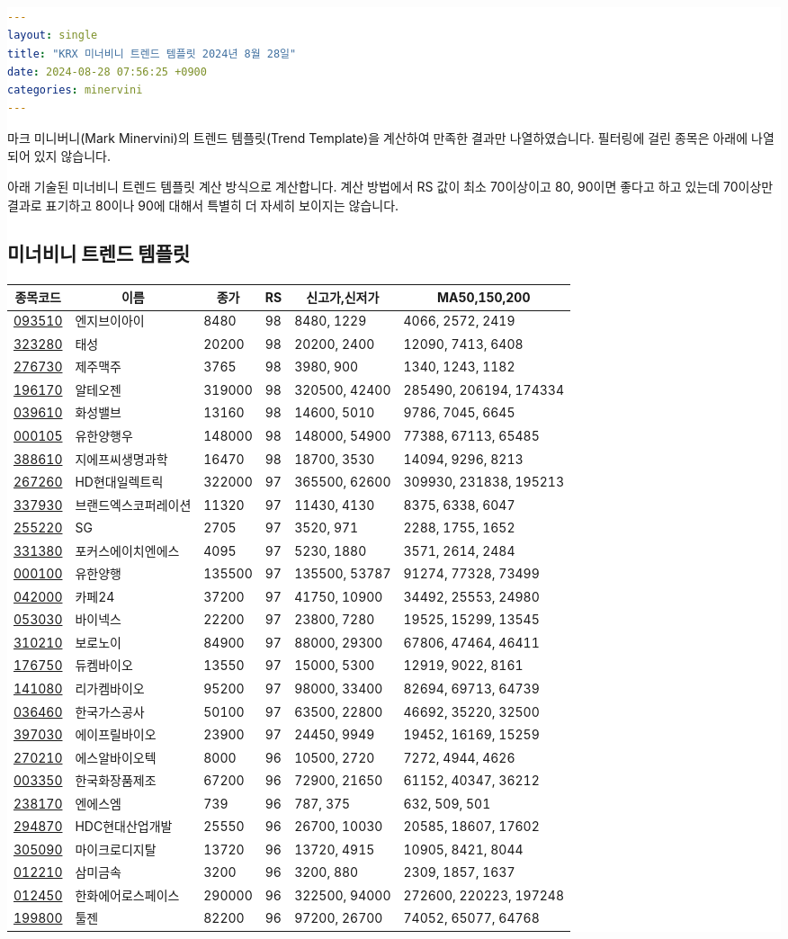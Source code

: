 ```yaml
---
layout: single
title: "KRX 미너비니 트렌드 템플릿 2024년 8월 28일"
date: 2024-08-28 07:56:25 +0900
categories: minervini
---
```

마크 미니버니(Mark Minervini)의 트렌드 템플릿(Trend Template)을 계산하여 만족한 결과만 나열하였습니다. 필터링에 걸린 종목은 아래에 나열되어 있지 않습니다.

아래 기술된 미너비니 트렌드 템플릿 계산 방식으로 계산합니다. 계산 방법에서 RS 값이 최소 70이상이고 80, 90이면 좋다고 하고 있는데 70이상만 결과로 표기하고 80이나 90에 대해서 특별히 더 자세히 보이지는 않습니다.

## 미너비니 트렌드 템플릿

|종목코드|이름|종가|RS|신고가,신저가|MA50,150,200|
|------|---|---|--|---------|------------|
|[093510](https://finance.daum.net/quotes/A093510)|엔지브이아이|8480|98|8480, 1229|4066, 2572, 2419|
|[323280](https://finance.daum.net/quotes/A323280)|태성|20200|98|20200, 2400|12090, 7413, 6408|
|[276730](https://finance.daum.net/quotes/A276730)|제주맥주|3765|98|3980, 900|1340, 1243, 1182|
|[196170](https://finance.daum.net/quotes/A196170)|알테오젠|319000|98|320500, 42400|285490, 206194, 174334|
|[039610](https://finance.daum.net/quotes/A039610)|화성밸브|13160|98|14600, 5010|9786, 7045, 6645|
|[000105](https://finance.daum.net/quotes/A000105)|유한양행우|148000|98|148000, 54900|77388, 67113, 65485|
|[388610](https://finance.daum.net/quotes/A388610)|지에프씨생명과학|16470|98|18700, 3530|14094, 9296, 8213|
|[267260](https://finance.daum.net/quotes/A267260)|HD현대일렉트릭|322000|97|365500, 62600|309930, 231838, 195213|
|[337930](https://finance.daum.net/quotes/A337930)|브랜드엑스코퍼레이션|11320|97|11430, 4130|8375, 6338, 6047|
|[255220](https://finance.daum.net/quotes/A255220)|SG|2705|97|3520, 971|2288, 1755, 1652|
|[331380](https://finance.daum.net/quotes/A331380)|포커스에이치엔에스|4095|97|5230, 1880|3571, 2614, 2484|
|[000100](https://finance.daum.net/quotes/A000100)|유한양행|135500|97|135500, 53787|91274, 77328, 73499|
|[042000](https://finance.daum.net/quotes/A042000)|카페24|37200|97|41750, 10900|34492, 25553, 24980|
|[053030](https://finance.daum.net/quotes/A053030)|바이넥스|22200|97|23800, 7280|19525, 15299, 13545|
|[310210](https://finance.daum.net/quotes/A310210)|보로노이|84900|97|88000, 29300|67806, 47464, 46411|
|[176750](https://finance.daum.net/quotes/A176750)|듀켐바이오|13550|97|15000, 5300|12919, 9022, 8161|
|[141080](https://finance.daum.net/quotes/A141080)|리가켐바이오|95200|97|98000, 33400|82694, 69713, 64739|
|[036460](https://finance.daum.net/quotes/A036460)|한국가스공사|50100|97|63500, 22800|46692, 35220, 32500|
|[397030](https://finance.daum.net/quotes/A397030)|에이프릴바이오|23900|97|24450, 9949|19452, 16169, 15259|
|[270210](https://finance.daum.net/quotes/A270210)|에스알바이오텍|8000|96|10500, 2720|7272, 4944, 4626|
|[003350](https://finance.daum.net/quotes/A003350)|한국화장품제조|67200|96|72900, 21650|61152, 40347, 36212|
|[238170](https://finance.daum.net/quotes/A238170)|엔에스엠|739|96|787, 375|632, 509, 501|
|[294870](https://finance.daum.net/quotes/A294870)|HDC현대산업개발|25550|96|26700, 10030|20585, 18607, 17602|
|[305090](https://finance.daum.net/quotes/A305090)|마이크로디지탈|13720|96|13720, 4915|10905, 8421, 8044|
|[012210](https://finance.daum.net/quotes/A012210)|삼미금속|3200|96|3200, 880|2309, 1857, 1637|
|[012450](https://finance.daum.net/quotes/A012450)|한화에어로스페이스|290000|96|322500, 94000|272600, 220223, 197248|
|[199800](https://finance.daum.net/quotes/A199800)|툴젠|82200|96|97200, 26700|74052, 65077, 64768|